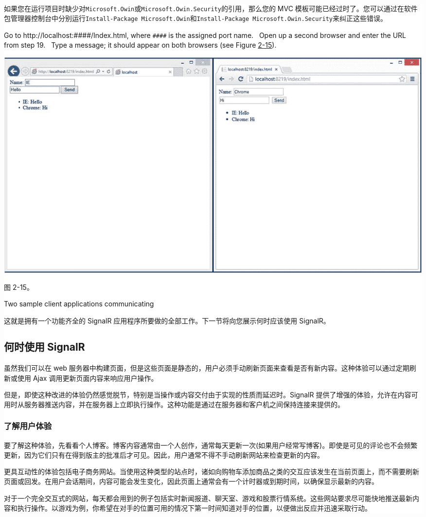 如果您在运行项目时缺少对`Microsoft.Owin`或`Microsoft.Owin.Security`的引用，那么您的 MVC 模板可能已经过时了。您可以通过在软件包管理器控制台中分别运行`Install-Package Microsoft.Owin`和`Install-Package Microsoft.Owin.Security`来纠正这些错误。

Go to http://localhost:####/Index.html, where `####` is the assigned port name.   Open up a second browser and enter the URL from step 19.   Type a message; it should appear on both browsers (see Figure [2-15](#Fig15)).  

![A978-1-4302-6320-3_2_Fig15_HTML.jpg](img/A978-1-4302-6320-3_2_Fig15_HTML.jpg)

图 2-15。

Two sample client applications communicating

这就是拥有一个功能齐全的 SignalR 应用程序所要做的全部工作。下一节将向您展示何时应该使用 SignalR。

## 何时使用 SignalR

虽然我们可以在 web 服务器中构建页面，但是这些页面是静态的，用户必须手动刷新页面来查看是否有新内容。这种体验可以通过定期刷新或使用 Ajax 调用更新页面内容来响应用户操作。

但是，即使这种改进的体验仍然感觉脱节，特别是当操作或内容交付由于实现的性质而延迟时。SignalR 提供了增强的体验，允许在内容可用时从服务器推送内容，并在服务器上立即执行操作。这种功能是通过在服务器和客户机之间保持连接来提供的。

### 了解用户体验

要了解这种体验，先看看个人博客。博客内容通常由一个人创作，通常每天更新一次(如果用户经常写博客)。即使是可见的评论也不会频繁更新，因为它们只有在得到版主的批准后才可见。因此，用户通常不得不手动刷新网站来检查更新的内容。

更具互动性的体验包括电子商务网站。当使用这种类型的站点时，诸如向购物车添加商品之类的交互应该发生在当前页面上，而不需要刷新页面或回发。在用户会话期间，内容可能会发生变化，因此页面上通常会有一个计时器或到期时间，以确保显示最新的内容。

对于一个完全交互式的网站，每天都会用到的例子包括实时新闻报道、聊天室、游戏和股票行情系统。这些网站要求尽可能快地推送最新内容和执行操作。以游戏为例，你希望在对手的位置可用的情况下第一时间知道对手的位置，以便做出反应并迅速采取行动。
